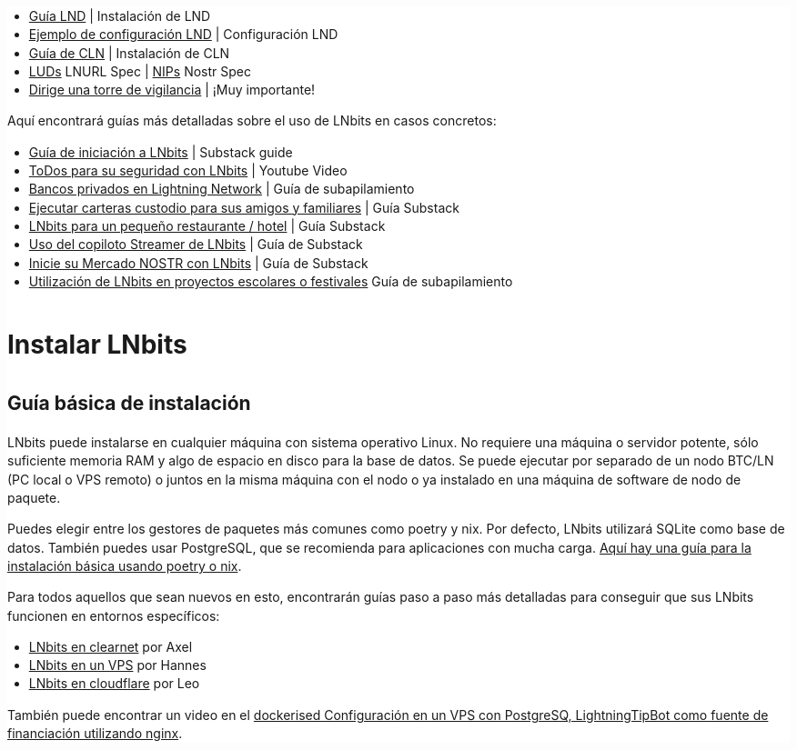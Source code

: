 - [Guía LND](https://docs.lightning.engineering/) | Instalación de LND
- [Ejemplo de configuración LND](https://github.com/lightningnetwork/lnd/blob/master/sample-lnd.conf) | Configuración LND
- [Guía de CLN](https://docs.corelightning.org/docs/installation) | Instalación de CLN
- [LUDs](https://github.com/lnurl/luds) LNURL Spec | [NIPs](https://github.com/nostr-protocol/nips) Nostr Spec
- [Dirige una torre de vigilancia](https://docs.lightning.engineering/lightning-network-tools/lnd/watchtower) | ¡Muy importante!

Aquí encontrará guías más detalladas sobre el uso de LNbits en casos concretos:


- [Guía de iniciación a LNbits](https://darthcoin.substack.com/p/getting-started-lnbits) | Substack guide
- [ToDos para su seguridad con LNbits](https://youtu.be/i5FQf96e6zg) | Youtube Video
- [Bancos privados en Lightning Network](https://darthcoin.substack.com/p/bitcoin-private-banks-over-lightning) | Guía de subapilamiento
- [Ejecutar carteras custodio para sus amigos y familiares](https://darthcoin.substack.com/p/the-bank-of-lnbits) | Guía Substack
- [LNbits para un pequeño restaurante / hotel](https://darthcoin.substack.com/p/lnbits-for-small-merchants) | Guía Substack
- [Uso del copiloto Streamer de LNbits](https://darthcoin.substack.com/p/lnbits-streamer-copilot) | Guía de Substack
- [Inicie su Mercado NOSTR con LNbits](https://darthcoin.substack.com/p/lnbits-nostr-market) | Guía de Substack
- [Utilización de LNbits en proyectos escolares o festivales](https://darthcoin.substack.com/p/lnbits-saas-a-solution-for-schools) Guía de subapilamiento

# Instalar LNbits

## Guía básica de instalación

LNbits puede instalarse en cualquier máquina con sistema operativo Linux. No requiere una máquina o servidor potente, sólo suficiente memoria RAM y algo de espacio en disco para la base de datos. Se puede ejecutar por separado de un nodo BTC/LN (PC local o VPS remoto) o juntos en la misma máquina con el nodo o ya instalado en una máquina de software de nodo de paquete.

Puedes elegir entre los gestores de paquetes más comunes como poetry y nix. Por defecto, LNbits utilizará SQLite como base de datos. También puedes usar PostgreSQL, que se recomienda para aplicaciones con mucha carga. [Aquí hay una guía para la instalación básica usando poetry o nix](https://github.com/lnbits/lnbits/blob/main/docs/guide/installation.md).

Para todos aquellos que sean nuevos en esto, encontrarán guías paso a paso más detalladas para conseguir que sus LNbits funcionen en entornos específicos:


- [LNbits en clearnet](https://ereignishorizont.xyz/lnbits-server/en/) por Axel
- [LNbits en un VPS](https://github.com/TrezorHannes/vps-lnbits) por Hannes
- [LNbits en cloudflare](https://www.nodeacademy.org/lnbits) por Leo

También puede encontrar un video en el [dockerised Configuración en un VPS con PostgreSQ, LightningTipBot como fuente de financiación utilizando nginx](https://www.massmux.com/howto-complete-lightningtipbot-lnbits-setup-vps/).

